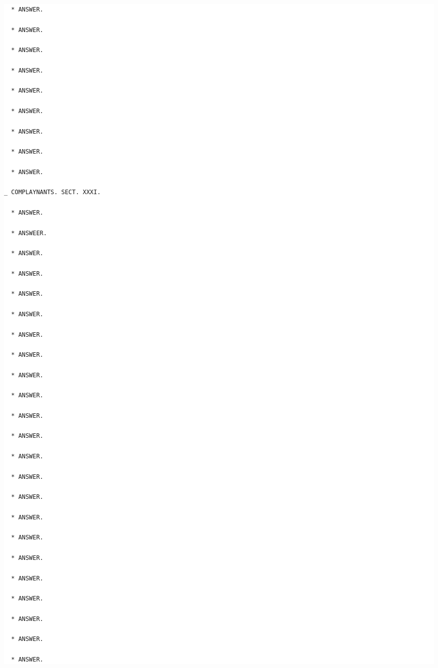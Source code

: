      * ANSWER.

      * ANSWER.

      * ANSWER.

      * ANSWER.

      * ANSWER.

      * ANSWER.

      * ANSWER.

      * ANSWER.

      * ANSWER.

    _ COMPLAYNANTS. SECT. XXXI.

      * ANSWER.

      * ANSWEER.

      * ANSWER.

      * ANSWER.

      * ANSWER.

      * ANSWER.

      * ANSWER.

      * ANSWER.

      * ANSWER.

      * ANSWER.

      * ANSWER.

      * ANSWER.

      * ANSWER.

      * ANSWER.

      * ANSWER.

      * ANSWER.

      * ANSWER.

      * ANSWER.

      * ANSWER.

      * ANSWER.

      * ANSWER.

      * ANSWER.

      * ANSWER.
